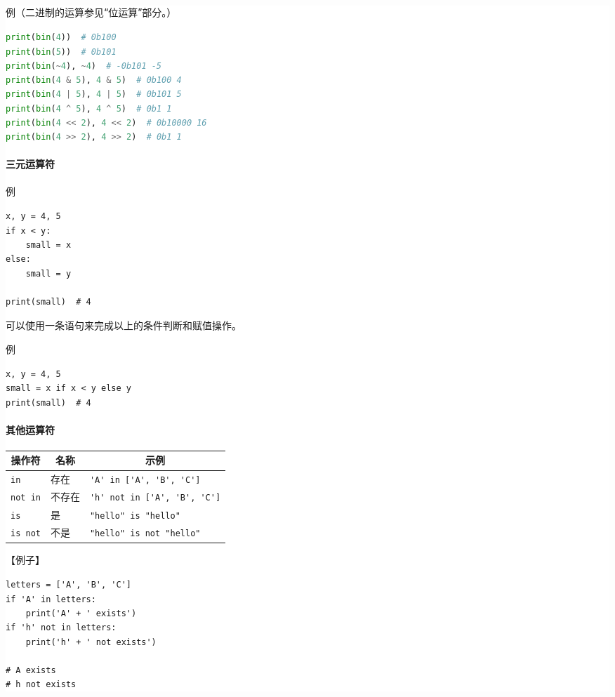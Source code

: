 例（二进制的运算参见“位运算”部分。）

```python
print(bin(4))  # 0b100
print(bin(5))  # 0b101
print(bin(~4), ~4)  # -0b101 -5
print(bin(4 & 5), 4 & 5)  # 0b100 4
print(bin(4 | 5), 4 | 5)  # 0b101 5
print(bin(4 ^ 5), 4 ^ 5)  # 0b1 1 
print(bin(4 << 2), 4 << 2)  # 0b10000 16
print(bin(4 >> 2), 4 >> 2)  # 0b1 1
```

####  **三元运算符**

例

```
x, y = 4, 5
if x < y:
    small = x
else:
    small = y

print(small)  # 4
```

可以使用一条语句来完成以上的条件判断和赋值操作。

例

```
x, y = 4, 5
small = x if x < y else y
print(small)  # 4
```

#### **其他运算符**

| 操作符   | 名称   | 示例                         |
| -------- | ------ | ---------------------------- |
| `in`     | 存在   | `'A' in ['A', 'B', 'C']`     |
| `not in` | 不存在 | `'h' not in ['A', 'B', 'C']` |
| `is`     | 是     | `"hello" is "hello"`         |
| `is not` | 不是   | `"hello" is not "hello"`     |

【例子】

```
letters = ['A', 'B', 'C']
if 'A' in letters:
    print('A' + ' exists')
if 'h' not in letters:
    print('h' + ' not exists')

# A exists
# h not exists
```
